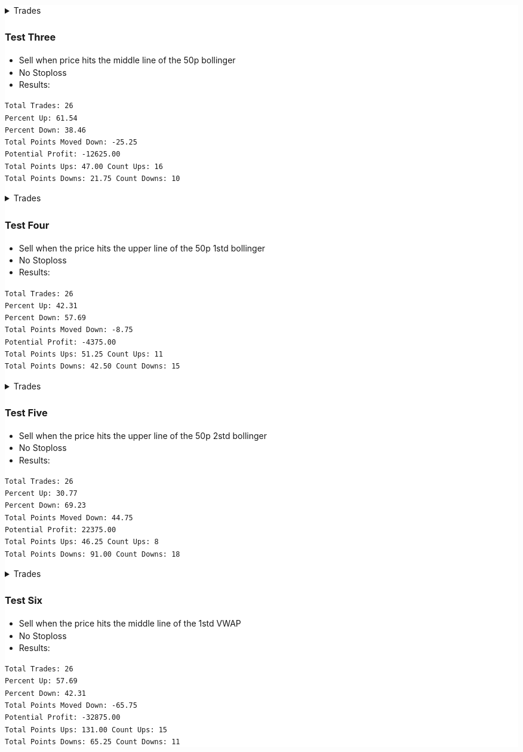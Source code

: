 <details><summary>Trades</summary></details>

### Test Three
* Sell when price hits the middle line of the 50p bollinger
* No Stoploss
* Results:
```
Total Trades: 26
Percent Up: 61.54
Percent Down: 38.46
Total Points Moved Down: -25.25
Potential Profit: -12625.00
Total Points Ups: 47.00 Count Ups: 16
Total Points Downs: 21.75 Count Downs: 10
```

<details><summary>Trades</summary></details>

### Test Four
* Sell when the price hits the upper line of the 50p 1std bollinger
* No Stoploss
* Results:
```
Total Trades: 26
Percent Up: 42.31
Percent Down: 57.69
Total Points Moved Down: -8.75
Potential Profit: -4375.00
Total Points Ups: 51.25 Count Ups: 11
Total Points Downs: 42.50 Count Downs: 15
```

<details><summary>Trades</summary></details>

### Test Five
* Sell when the price hits the upper line of the 50p 2std bollinger
* No Stoploss
* Results:
```
Total Trades: 26
Percent Up: 30.77
Percent Down: 69.23
Total Points Moved Down: 44.75
Potential Profit: 22375.00
Total Points Ups: 46.25 Count Ups: 8
Total Points Downs: 91.00 Count Downs: 18
```

<details><summary>Trades</summary></details>

### Test Six
* Sell when the price hits the middle line of the 1std VWAP
* No Stoploss
* Results:
```
Total Trades: 26
Percent Up: 57.69
Percent Down: 42.31
Total Points Moved Down: -65.75
Potential Profit: -32875.00
Total Points Ups: 131.00 Count Ups: 15
Total Points Downs: 65.25 Count Downs: 11
```
